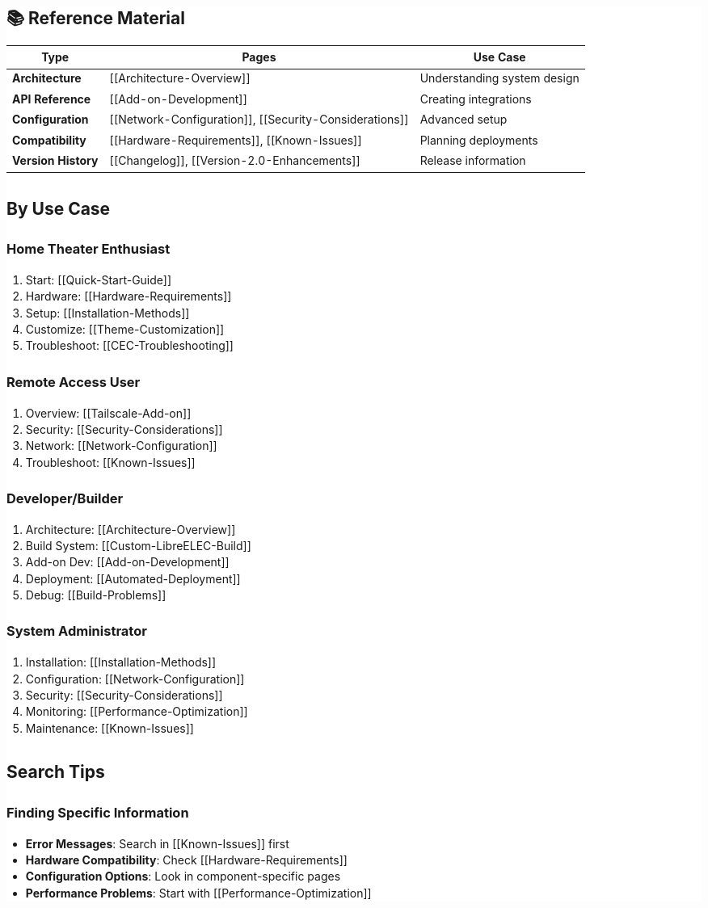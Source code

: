 ## 📚 Reference Material

| Type | Pages | Use Case |
|------|-------|----------|
| **Architecture** | [[Architecture-Overview]] | Understanding system design |
| **API Reference** | [[Add-on-Development]] | Creating integrations |
| **Configuration** | [[Network-Configuration]], [[Security-Considerations]] | Advanced setup |
| **Compatibility** | [[Hardware-Requirements]], [[Known-Issues]] | Planning deployments |
| **Version History** | [[Changelog]], [[Version-2.0-Enhancements]] | Release information |

## By Use Case

### Home Theater Enthusiast
1. Start: [[Quick-Start-Guide]]
2. Hardware: [[Hardware-Requirements]]
3. Setup: [[Installation-Methods]]
4. Customize: [[Theme-Customization]]
5. Troubleshoot: [[CEC-Troubleshooting]]

### Remote Access User  
1. Overview: [[Tailscale-Add-on]]
2. Security: [[Security-Considerations]]
3. Network: [[Network-Configuration]]
4. Troubleshoot: [[Known-Issues]]

### Developer/Builder
1. Architecture: [[Architecture-Overview]]
2. Build System: [[Custom-LibreELEC-Build]]
3. Add-on Dev: [[Add-on-Development]]
4. Deployment: [[Automated-Deployment]]
5. Debug: [[Build-Problems]]

### System Administrator
1. Installation: [[Installation-Methods]]
2. Configuration: [[Network-Configuration]]
3. Security: [[Security-Considerations]]
4. Monitoring: [[Performance-Optimization]]
5. Maintenance: [[Known-Issues]]

## Search Tips

### Finding Specific Information
- **Error Messages**: Search in [[Known-Issues]] first
- **Hardware Compatibility**: Check [[Hardware-Requirements]]  
- **Configuration Options**: Look in component-specific pages
- **Performance Problems**: Start with [[Performance-Optimization]]
